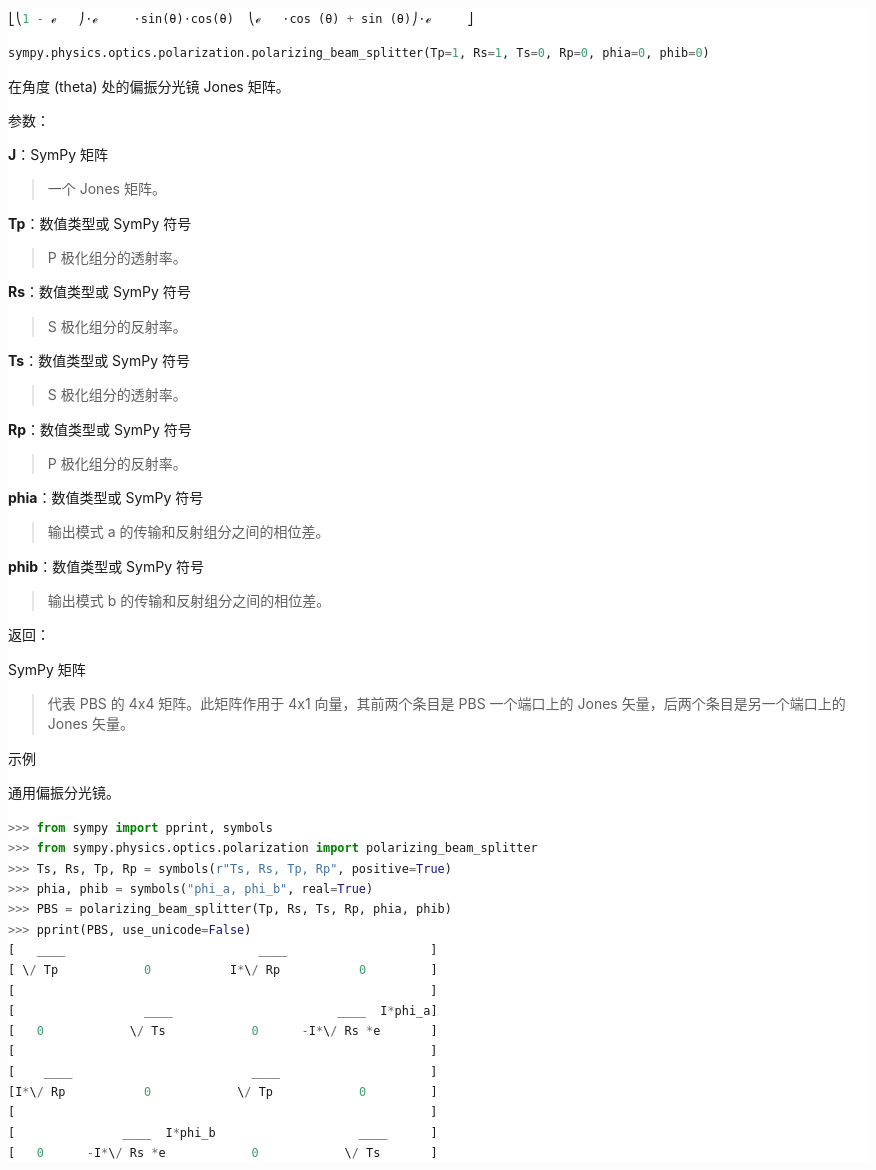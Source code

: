 ```py
⎣⎝1 - ℯ   ⎠⋅ℯ     ⋅sin(θ)⋅cos(θ)  ⎝ℯ   ⋅cos (θ) + sin (θ)⎠⋅ℯ     ⎦ 
```

```py
sympy.physics.optics.polarization.polarizing_beam_splitter(Tp=1, Rs=1, Ts=0, Rp=0, phia=0, phib=0)
```

在角度 \(theta\) 处的偏振分光镜 Jones 矩阵。

参数：

**J**：SymPy 矩阵

> 一个 Jones 矩阵。

**Tp**：数值类型或 SymPy 符号

> P 极化组分的透射率。

**Rs**：数值类型或 SymPy 符号

> S 极化组分的反射率。

**Ts**：数值类型或 SymPy 符号

> S 极化组分的透射率。

**Rp**：数值类型或 SymPy 符号

> P 极化组分的反射率。

**phia**：数值类型或 SymPy 符号

> 输出模式 a 的传输和反射组分之间的相位差。

**phib**：数值类型或 SymPy 符号

> 输出模式 b 的传输和反射组分之间的相位差。

返回：

SymPy 矩阵

> 代表 PBS 的 4x4 矩阵。此矩阵作用于 4x1 向量，其前两个条目是 PBS 一个端口上的 Jones 矢量，后两个条目是另一个端口上的 Jones 矢量。

示例

通用偏振分光镜。

```py
>>> from sympy import pprint, symbols
>>> from sympy.physics.optics.polarization import polarizing_beam_splitter
>>> Ts, Rs, Tp, Rp = symbols(r"Ts, Rs, Tp, Rp", positive=True)
>>> phia, phib = symbols("phi_a, phi_b", real=True)
>>> PBS = polarizing_beam_splitter(Tp, Rs, Ts, Rp, phia, phib)
>>> pprint(PBS, use_unicode=False)
[   ____                           ____                    ]
[ \/ Tp            0           I*\/ Rp           0         ]
[                                                          ]
[                  ____                       ____  I*phi_a]
[   0            \/ Ts            0      -I*\/ Rs *e       ]
[                                                          ]
[    ____                         ____                     ]
[I*\/ Rp           0            \/ Tp            0         ]
[                                                          ]
[               ____  I*phi_b                    ____      ]
[   0      -I*\/ Rs *e            0            \/ Ts       ] 
```

